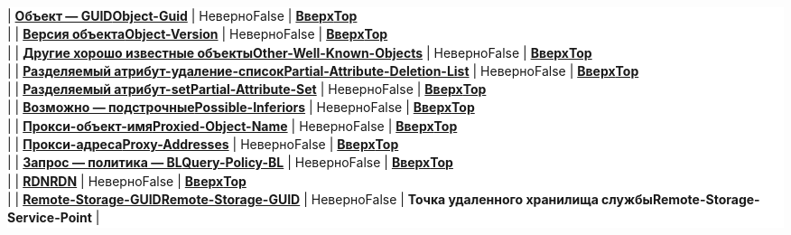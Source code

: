 | [<span data-ttu-id="58928-276">**Объект — GUID**</span><span class="sxs-lookup"><span data-stu-id="58928-276">**Object-Guid**</span></span>](a-objectguid.md)                                       | <span data-ttu-id="58928-277">Неверно</span><span class="sxs-lookup"><span data-stu-id="58928-277">False</span></span>     | [<span data-ttu-id="58928-278">**Вверх**</span><span class="sxs-lookup"><span data-stu-id="58928-278">**Top**</span></span>](c-top.md)<br/>                                                          |
| [<span data-ttu-id="58928-279">**Версия объекта**</span><span class="sxs-lookup"><span data-stu-id="58928-279">**Object-Version**</span></span>](a-objectversion.md)                                 | <span data-ttu-id="58928-280">Неверно</span><span class="sxs-lookup"><span data-stu-id="58928-280">False</span></span>     | [<span data-ttu-id="58928-281">**Вверх**</span><span class="sxs-lookup"><span data-stu-id="58928-281">**Top**</span></span>](c-top.md)<br/>                                                          |
| [<span data-ttu-id="58928-282">**Другие хорошо известные объекты**</span><span class="sxs-lookup"><span data-stu-id="58928-282">**Other-Well-Known-Objects**</span></span>](a-otherwellknownobjects.md)               | <span data-ttu-id="58928-283">Неверно</span><span class="sxs-lookup"><span data-stu-id="58928-283">False</span></span>     | [<span data-ttu-id="58928-284">**Вверх**</span><span class="sxs-lookup"><span data-stu-id="58928-284">**Top**</span></span>](c-top.md)<br/>                                                          |
| [<span data-ttu-id="58928-285">**Разделяемый атрибут-удаление-список**</span><span class="sxs-lookup"><span data-stu-id="58928-285">**Partial-Attribute-Deletion-List**</span></span>](a-partialattributedeletionlist.md) | <span data-ttu-id="58928-286">Неверно</span><span class="sxs-lookup"><span data-stu-id="58928-286">False</span></span>     | [<span data-ttu-id="58928-287">**Вверх**</span><span class="sxs-lookup"><span data-stu-id="58928-287">**Top**</span></span>](c-top.md)<br/>                                                          |
| [<span data-ttu-id="58928-288">**Разделяемый атрибут-set**</span><span class="sxs-lookup"><span data-stu-id="58928-288">**Partial-Attribute-Set**</span></span>](a-partialattributeset.md)                    | <span data-ttu-id="58928-289">Неверно</span><span class="sxs-lookup"><span data-stu-id="58928-289">False</span></span>     | [<span data-ttu-id="58928-290">**Вверх**</span><span class="sxs-lookup"><span data-stu-id="58928-290">**Top**</span></span>](c-top.md)<br/>                                                          |
| [<span data-ttu-id="58928-291">**Возможно — подстрочные**</span><span class="sxs-lookup"><span data-stu-id="58928-291">**Possible-Inferiors**</span></span>](a-possibleinferiors.md)                         | <span data-ttu-id="58928-292">Неверно</span><span class="sxs-lookup"><span data-stu-id="58928-292">False</span></span>     | [<span data-ttu-id="58928-293">**Вверх**</span><span class="sxs-lookup"><span data-stu-id="58928-293">**Top**</span></span>](c-top.md)<br/>                                                          |
| [<span data-ttu-id="58928-294">**Прокси-объект-имя**</span><span class="sxs-lookup"><span data-stu-id="58928-294">**Proxied-Object-Name**</span></span>](a-proxiedobjectname.md)                        | <span data-ttu-id="58928-295">Неверно</span><span class="sxs-lookup"><span data-stu-id="58928-295">False</span></span>     | [<span data-ttu-id="58928-296">**Вверх**</span><span class="sxs-lookup"><span data-stu-id="58928-296">**Top**</span></span>](c-top.md)<br/>                                                          |
| [<span data-ttu-id="58928-297">**Прокси-адреса**</span><span class="sxs-lookup"><span data-stu-id="58928-297">**Proxy-Addresses**</span></span>](a-proxyaddresses.md)                               | <span data-ttu-id="58928-298">Неверно</span><span class="sxs-lookup"><span data-stu-id="58928-298">False</span></span>     | [<span data-ttu-id="58928-299">**Вверх**</span><span class="sxs-lookup"><span data-stu-id="58928-299">**Top**</span></span>](c-top.md)<br/>                                                          |
| [<span data-ttu-id="58928-300">**Запрос — политика — BL**</span><span class="sxs-lookup"><span data-stu-id="58928-300">**Query-Policy-BL**</span></span>](a-querypolicybl.md)                                | <span data-ttu-id="58928-301">Неверно</span><span class="sxs-lookup"><span data-stu-id="58928-301">False</span></span>     | [<span data-ttu-id="58928-302">**Вверх**</span><span class="sxs-lookup"><span data-stu-id="58928-302">**Top**</span></span>](c-top.md)<br/>                                                          |
| [<span data-ttu-id="58928-303">**RDN**</span><span class="sxs-lookup"><span data-stu-id="58928-303">**RDN**</span></span>](a-name.md)                                                     | <span data-ttu-id="58928-304">Неверно</span><span class="sxs-lookup"><span data-stu-id="58928-304">False</span></span>     | [<span data-ttu-id="58928-305">**Вверх**</span><span class="sxs-lookup"><span data-stu-id="58928-305">**Top**</span></span>](c-top.md)<br/>                                                          |
| [<span data-ttu-id="58928-306">**Remote-Storage-GUID**</span><span class="sxs-lookup"><span data-stu-id="58928-306">**Remote-Storage-GUID**</span></span>](a-remotestorageguid.md)                        | <span data-ttu-id="58928-307">Неверно</span><span class="sxs-lookup"><span data-stu-id="58928-307">False</span></span>     | <span data-ttu-id="58928-308">**Точка удаленного хранилища службы**</span><span class="sxs-lookup"><span data-stu-id="58928-308">**Remote-Storage-Service-Point**</span></span>                                                         |